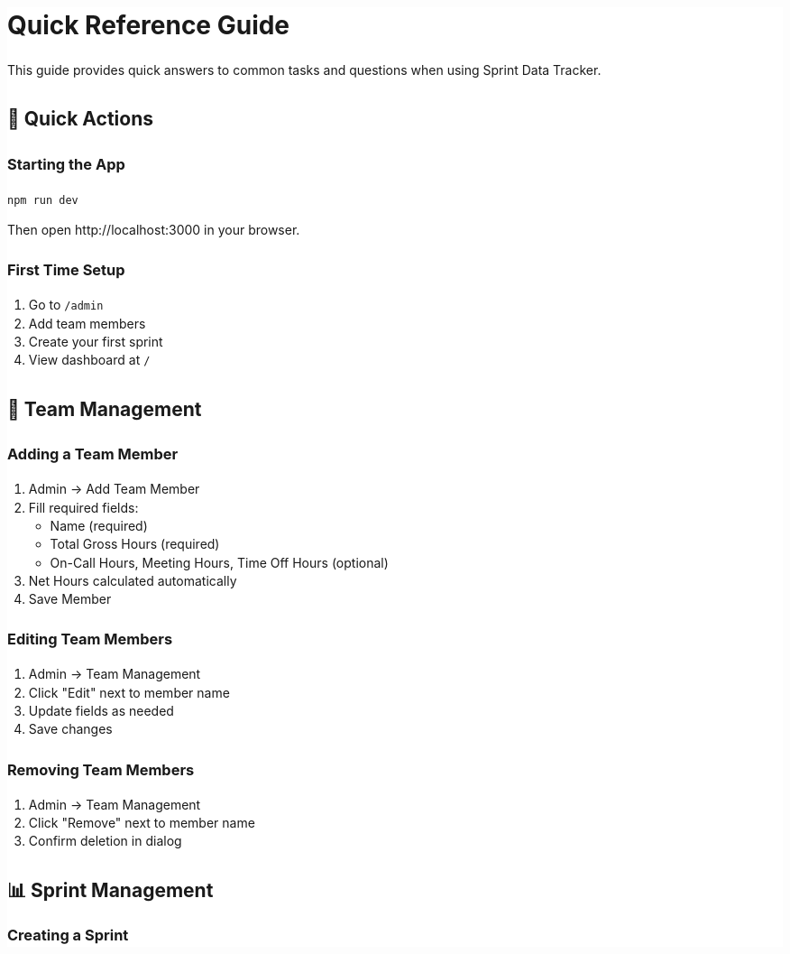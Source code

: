 # Quick Reference Guide

This guide provides quick answers to common tasks and questions when using Sprint Data Tracker.

## 🚀 Quick Actions

### Starting the App

```bash
npm run dev
```

Then open http://localhost:3000 in your browser.

### First Time Setup

1. Go to `/admin`
2. Add team members
3. Create your first sprint
4. View dashboard at `/`

## 👥 Team Management

### Adding a Team Member

1. Admin → Add Team Member
2. Fill required fields:
   - Name (required)
   - Total Gross Hours (required)
   - On-Call Hours, Meeting Hours, Time Off Hours (optional)
3. Net Hours calculated automatically
4. Save Member

### Editing Team Members

1. Admin → Team Management
2. Click "Edit" next to member name
3. Update fields as needed
4. Save changes

### Removing Team Members

1. Admin → Team Management
2. Click "Remove" next to member name
3. Confirm deletion in dialog

## 📊 Sprint Management

### Creating a Sprint
